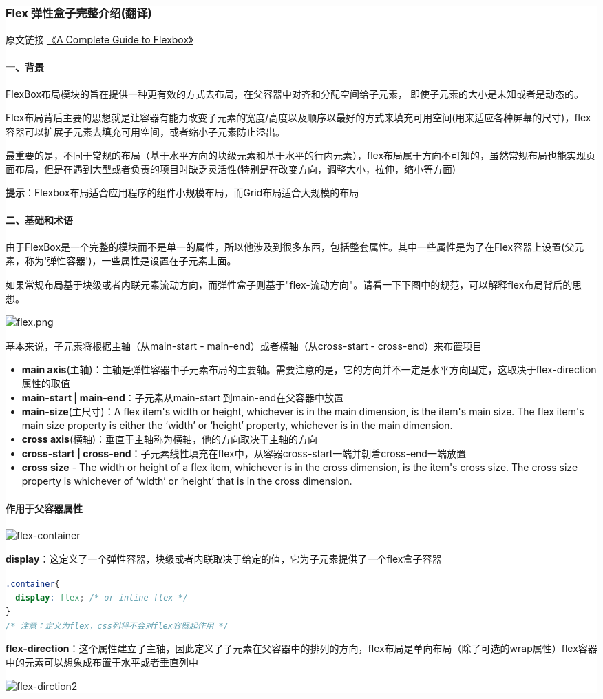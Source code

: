 ### Flex 弹性盒子完整介绍(翻译)

原文链接 [《A Complete Guide to Flexbox》](https://css-tricks.com/snippets/css/a-guide-to-flexbox/)

#### 一、背景

FlexBox布局模块的旨在提供一种更有效的方式去布局，在父容器中对齐和分配空间给子元素， 即使子元素的大小是未知或者是动态的。

Flex布局背后主要的思想就是让容器有能力改变子元素的宽度/高度以及顺序以最好的方式来填充可用空间(用来适应各种屏幕的尺寸)，flex容器可以扩展子元素去填充可用空间，或者缩小子元素防止溢出。

最重要的是，不同于常规的布局（基于水平方向的块级元素和基于水平的行内元素），flex布局属于方向不可知的，虽然常规布局也能实现页面布局，但是在遇到大型或者负责的项目时缺乏灵活性(特别是在改变方向，调整大小，拉伸，缩小等方面)

**提示**：Flexbox布局适合应用程序的组件小规模布局，而Grid布局适合大规模的布局



#### 二、基础和术语

由于FlexBox是一个完整的模块而不是单一的属性，所以他涉及到很多东西，包括整套属性。其中一些属性是为了在Flex容器上设置(父元素，称为'弹性容器')，一些属性是设置在子元素上面。

如果常规布局基于块级或者内联元素流动方向，而弹性盒子则基于"flex-流动方向"。请看一下下图中的规范，可以解释flex布局背后的思想。

![flex.png](http://oznz1caxs.bkt.clouddn.com/flexbox.png)

基本来说，子元素将根据主轴（从main-start - main-end）或者横轴（从cross-start - cross-end）来布置项目

- **main axis**(主轴)：主轴是弹性容器中子元素布局的主要轴。需要注意的是，它的方向并不一定是水平方向固定，这取决于flex-direction属性的取值
- **main-start | main-end**：子元素从main-start 到main-end在父容器中放置
- **main-size**(主尺寸)：A flex item's width or height, whichever is in the main dimension, is the item's main size. The flex item's main size property is either the ‘width’ or ‘height’ property, whichever is in the main dimension.
- **cross axis**(横轴)：垂直于主轴称为横轴，他的方向取决于主轴的方向
- **cross-start | cross-end**：子元素线性填充在flex中，从容器cross-start一端并朝着cross-end一端放置
- **cross size** - The width or height of a flex item, whichever is in the cross dimension, is the item's cross size. The cross size property is whichever of ‘width’ or ‘height’ that is in the cross dimension.



#### 作用于父容器属性

![flex-container](http://oznz1caxs.bkt.clouddn.com/flex-container.svg)

**display**：这定义了一个弹性容器，块级或者内联取决于给定的值，它为子元素提供了一个flex盒子容器

```css
.container{
  display: flex; /* or inline-flex */
}
/* 注意：定义为flex，css列将不会对flex容器起作用 */
```



**flex-direction**：这个属性建立了主轴，因此定义了子元素在父容器中的排列的方向，flex布局是单向布局（除了可选的wrap属性）flex容器中的元素可以想象成布置于水平或者垂直列中

![flex-dirction2](http://oznz1caxs.bkt.clouddn.com/flex-direction2.svg)
